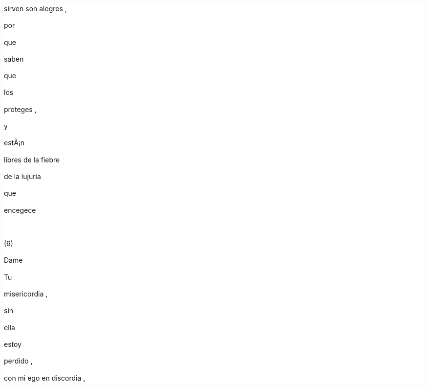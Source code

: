 sirven
 son 
alegres
,


por
 
que
 
saben
 
que


los
 
proteges
,


y

estÃ¡n
 
libres
 de la 
fiebre


de
la 
lujuria
 
que
 
encegece


 


(6)


Dame

Tu
 
misericordia
,


sin

ella
 
estoy
 
perdido
,


con
mi ego en 
discordia
,
